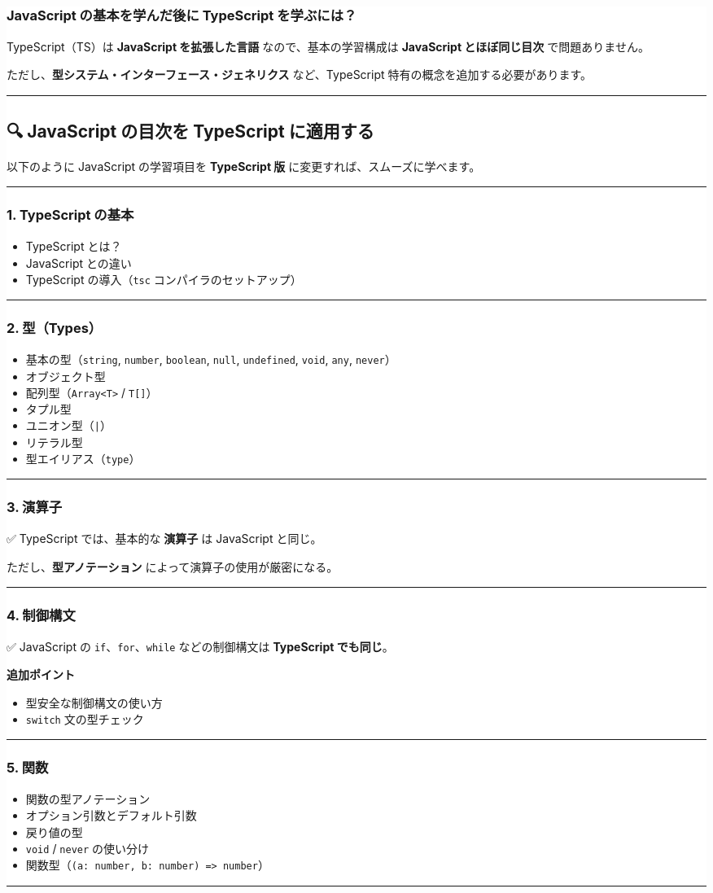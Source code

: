 ### **JavaScript の基本を学んだ後に TypeScript を学ぶには？**
TypeScript（TS）は **JavaScript を拡張した言語** なので、基本の学習構成は **JavaScript とほぼ同じ目次** で問題ありません。

ただし、**型システム・インターフェース・ジェネリクス** など、TypeScript 特有の概念を追加する必要があります。

---

## **🔍 JavaScript の目次を TypeScript に適用する**
以下のように JavaScript の学習項目を **TypeScript 版** に変更すれば、スムーズに学べます。

---

### **1. TypeScript の基本**
- TypeScript とは？
- JavaScript との違い
- TypeScript の導入（`tsc` コンパイラのセットアップ）

---

### **2. 型（Types）**
- 基本の型（`string`, `number`, `boolean`, `null`, `undefined`, `void`, `any`, `never`）
- オブジェクト型
- 配列型（`Array<T>` / `T[]`）
- タプル型
- ユニオン型（`|`）
- リテラル型
- 型エイリアス（`type`）

---

### **3. 演算子**
✅ TypeScript では、基本的な **演算子** は JavaScript と同じ。

ただし、**型アノテーション** によって演算子の使用が厳密になる。

---

### **4. 制御構文**
✅ JavaScript の `if`、`for`、`while` などの制御構文は **TypeScript でも同じ**。

**追加ポイント**
- 型安全な制御構文の使い方
- `switch` 文の型チェック

---

### **5. 関数**
- 関数の型アノテーション
- オプション引数とデフォルト引数
- 戻り値の型
- `void` / `never` の使い分け
- 関数型（`(a: number, b: number) => number`）

---